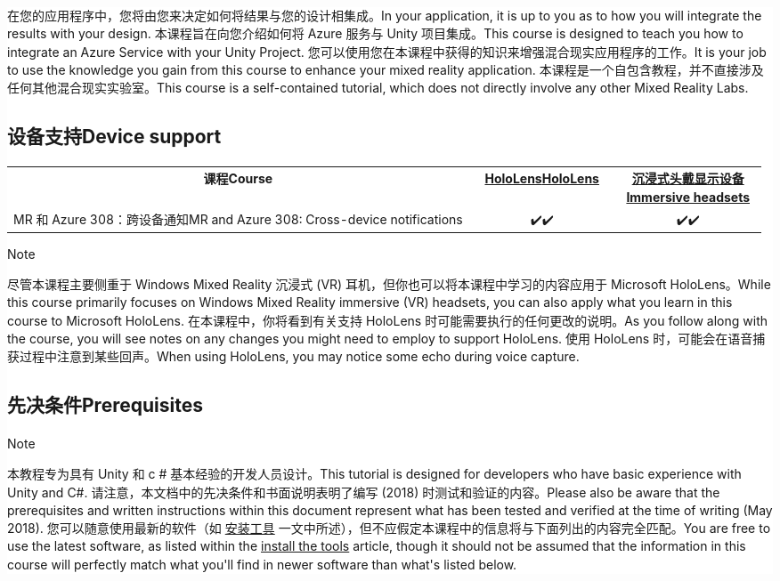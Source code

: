 <span data-ttu-id="5d4a8-128">在您的应用程序中，您将由您来决定如何将结果与您的设计相集成。</span><span class="sxs-lookup"><span data-stu-id="5d4a8-128">In your application, it is up to you as to how you will integrate the results with your design.</span></span> <span data-ttu-id="5d4a8-129">本课程旨在向您介绍如何将 Azure 服务与 Unity 项目集成。</span><span class="sxs-lookup"><span data-stu-id="5d4a8-129">This course is designed to teach you how to integrate an Azure Service with your Unity Project.</span></span> <span data-ttu-id="5d4a8-130">您可以使用您在本课程中获得的知识来增强混合现实应用程序的工作。</span><span class="sxs-lookup"><span data-stu-id="5d4a8-130">It is your job to use the knowledge you gain from this course to enhance your mixed reality application.</span></span> <span data-ttu-id="5d4a8-131">本课程是一个自包含教程，并不直接涉及任何其他混合现实实验室。</span><span class="sxs-lookup"><span data-stu-id="5d4a8-131">This course is a self-contained tutorial, which does not directly involve any other Mixed Reality Labs.</span></span>

## <a name="device-support"></a><span data-ttu-id="5d4a8-132">设备支持</span><span class="sxs-lookup"><span data-stu-id="5d4a8-132">Device support</span></span>

<table>
<tr>
<th><span data-ttu-id="5d4a8-133">课程</span><span class="sxs-lookup"><span data-stu-id="5d4a8-133">Course</span></span></th><th style="width:150px"> <span data-ttu-id="5d4a8-134"><a href="/hololens/hololens1-hardware">HoloLens</a></span><span class="sxs-lookup"><span data-stu-id="5d4a8-134"><a href="/hololens/hololens1-hardware">HoloLens</a></span></span></th><th style="width:150px"> <span data-ttu-id="5d4a8-135"><a href="../../../discover/immersive-headset-hardware-details.md">沉浸式头戴显示设备</a></span><span class="sxs-lookup"><span data-stu-id="5d4a8-135"><a href="../../../discover/immersive-headset-hardware-details.md">Immersive headsets</a></span></span></th>
</tr><tr>
<td> <span data-ttu-id="5d4a8-136">MR 和 Azure 308：跨设备通知</span><span class="sxs-lookup"><span data-stu-id="5d4a8-136">MR and Azure 308: Cross-device notifications</span></span></td><td style="text-align: center;"> <span data-ttu-id="5d4a8-137">✔️</span><span class="sxs-lookup"><span data-stu-id="5d4a8-137">✔️</span></span></td><td style="text-align: center;"> <span data-ttu-id="5d4a8-138">✔️</span><span class="sxs-lookup"><span data-stu-id="5d4a8-138">✔️</span></span></td>
</tr>
</table>

> [!NOTE]
> <span data-ttu-id="5d4a8-139">尽管本课程主要侧重于 Windows Mixed Reality 沉浸式 (VR) 耳机，但你也可以将本课程中学习的内容应用于 Microsoft HoloLens。</span><span class="sxs-lookup"><span data-stu-id="5d4a8-139">While this course primarily focuses on Windows Mixed Reality immersive (VR) headsets, you can also apply what you learn in this course to Microsoft HoloLens.</span></span> <span data-ttu-id="5d4a8-140">在本课程中，你将看到有关支持 HoloLens 时可能需要执行的任何更改的说明。</span><span class="sxs-lookup"><span data-stu-id="5d4a8-140">As you follow along with the course, you will see notes on any changes you might need to employ to support HoloLens.</span></span> <span data-ttu-id="5d4a8-141">使用 HoloLens 时，可能会在语音捕获过程中注意到某些回声。</span><span class="sxs-lookup"><span data-stu-id="5d4a8-141">When using HoloLens, you may notice some echo during voice capture.</span></span>

## <a name="prerequisites"></a><span data-ttu-id="5d4a8-142">先决条件</span><span class="sxs-lookup"><span data-stu-id="5d4a8-142">Prerequisites</span></span>

> [!NOTE]
> <span data-ttu-id="5d4a8-143">本教程专为具有 Unity 和 c # 基本经验的开发人员设计。</span><span class="sxs-lookup"><span data-stu-id="5d4a8-143">This tutorial is designed for developers who have basic experience with Unity and C#.</span></span> <span data-ttu-id="5d4a8-144">请注意，本文档中的先决条件和书面说明表明了编写 (2018) 时测试和验证的内容。</span><span class="sxs-lookup"><span data-stu-id="5d4a8-144">Please also be aware that the prerequisites and written instructions within this document represent what has been tested and verified at the time of writing (May 2018).</span></span> <span data-ttu-id="5d4a8-145">您可以随意使用最新的软件（如 [安装工具](../../install-the-tools.md) 一文中所述），但不应假定本课程中的信息将与下面列出的内容完全匹配。</span><span class="sxs-lookup"><span data-stu-id="5d4a8-145">You are free to use the latest software, as listed within the [install the tools](../../install-the-tools.md) article, though it should not be assumed that the information in this course will perfectly match what you'll find in newer software than what's listed below.</span></span>
